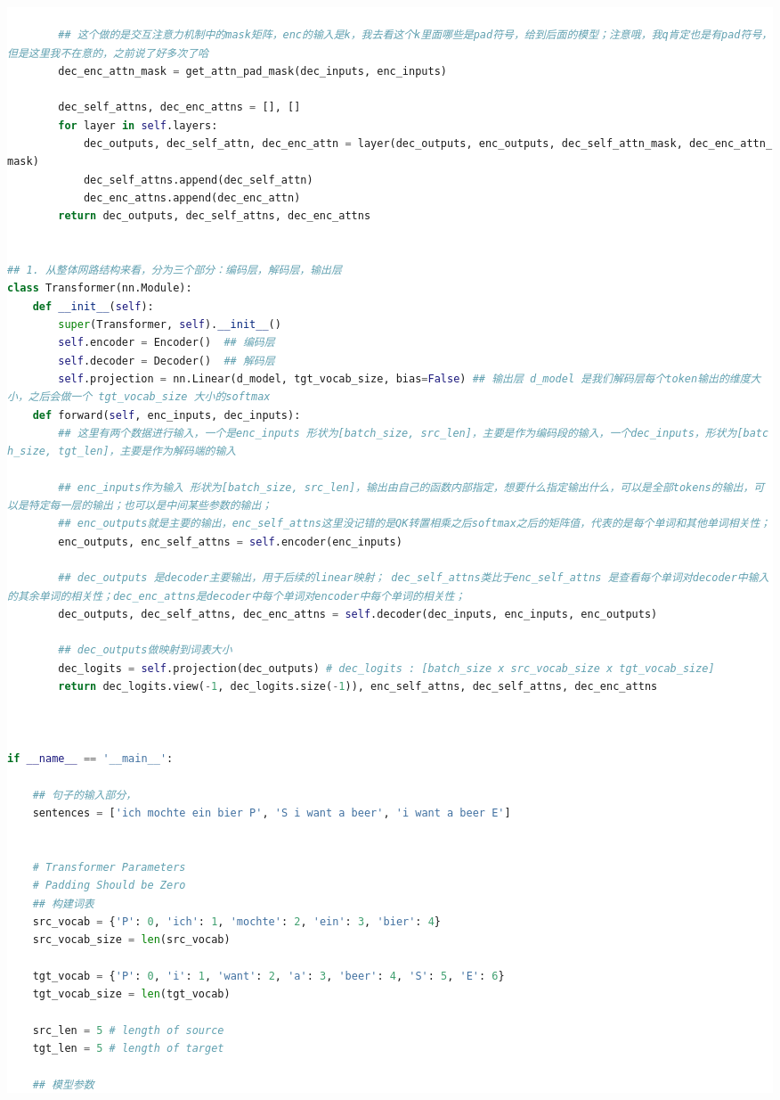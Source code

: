 ```python

        ## 这个做的是交互注意力机制中的mask矩阵，enc的输入是k，我去看这个k里面哪些是pad符号，给到后面的模型；注意哦，我q肯定也是有pad符号，但是这里我不在意的，之前说了好多次了哈
        dec_enc_attn_mask = get_attn_pad_mask(dec_inputs, enc_inputs)

        dec_self_attns, dec_enc_attns = [], []
        for layer in self.layers:
            dec_outputs, dec_self_attn, dec_enc_attn = layer(dec_outputs, enc_outputs, dec_self_attn_mask, dec_enc_attn_mask)
            dec_self_attns.append(dec_self_attn)
            dec_enc_attns.append(dec_enc_attn)
        return dec_outputs, dec_self_attns, dec_enc_attns


## 1. 从整体网路结构来看，分为三个部分：编码层，解码层，输出层
class Transformer(nn.Module):
    def __init__(self):
        super(Transformer, self).__init__()
        self.encoder = Encoder()  ## 编码层
        self.decoder = Decoder()  ## 解码层
        self.projection = nn.Linear(d_model, tgt_vocab_size, bias=False) ## 输出层 d_model 是我们解码层每个token输出的维度大小，之后会做一个 tgt_vocab_size 大小的softmax
    def forward(self, enc_inputs, dec_inputs):
        ## 这里有两个数据进行输入，一个是enc_inputs 形状为[batch_size, src_len]，主要是作为编码段的输入，一个dec_inputs，形状为[batch_size, tgt_len]，主要是作为解码端的输入

        ## enc_inputs作为输入 形状为[batch_size, src_len]，输出由自己的函数内部指定，想要什么指定输出什么，可以是全部tokens的输出，可以是特定每一层的输出；也可以是中间某些参数的输出；
        ## enc_outputs就是主要的输出，enc_self_attns这里没记错的是QK转置相乘之后softmax之后的矩阵值，代表的是每个单词和其他单词相关性；
        enc_outputs, enc_self_attns = self.encoder(enc_inputs)

        ## dec_outputs 是decoder主要输出，用于后续的linear映射； dec_self_attns类比于enc_self_attns 是查看每个单词对decoder中输入的其余单词的相关性；dec_enc_attns是decoder中每个单词对encoder中每个单词的相关性；
        dec_outputs, dec_self_attns, dec_enc_attns = self.decoder(dec_inputs, enc_inputs, enc_outputs)

        ## dec_outputs做映射到词表大小
        dec_logits = self.projection(dec_outputs) # dec_logits : [batch_size x src_vocab_size x tgt_vocab_size]
        return dec_logits.view(-1, dec_logits.size(-1)), enc_self_attns, dec_self_attns, dec_enc_attns



if __name__ == '__main__':

    ## 句子的输入部分，
    sentences = ['ich mochte ein bier P', 'S i want a beer', 'i want a beer E']


    # Transformer Parameters
    # Padding Should be Zero
    ## 构建词表
    src_vocab = {'P': 0, 'ich': 1, 'mochte': 2, 'ein': 3, 'bier': 4}
    src_vocab_size = len(src_vocab)

    tgt_vocab = {'P': 0, 'i': 1, 'want': 2, 'a': 3, 'beer': 4, 'S': 5, 'E': 6}
    tgt_vocab_size = len(tgt_vocab)

    src_len = 5 # length of source
    tgt_len = 5 # length of target

    ## 模型参数
```